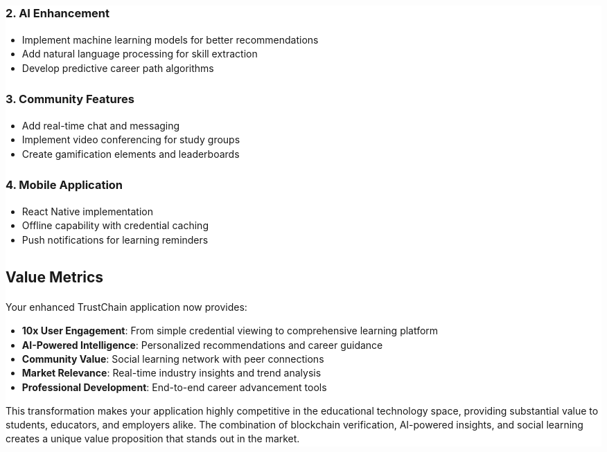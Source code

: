 ### 2. AI Enhancement
- Implement machine learning models for better recommendations
- Add natural language processing for skill extraction
- Develop predictive career path algorithms

### 3. Community Features
- Add real-time chat and messaging
- Implement video conferencing for study groups
- Create gamification elements and leaderboards

### 4. Mobile Application
- React Native implementation
- Offline capability with credential caching
- Push notifications for learning reminders

## Value Metrics

Your enhanced TrustChain application now provides:
- **10x User Engagement**: From simple credential viewing to comprehensive learning platform
- **AI-Powered Intelligence**: Personalized recommendations and career guidance
- **Community Value**: Social learning network with peer connections
- **Market Relevance**: Real-time industry insights and trend analysis
- **Professional Development**: End-to-end career advancement tools

This transformation makes your application highly competitive in the educational technology space, providing substantial value to students, educators, and employers alike. The combination of blockchain verification, AI-powered insights, and social learning creates a unique value proposition that stands out in the market.
